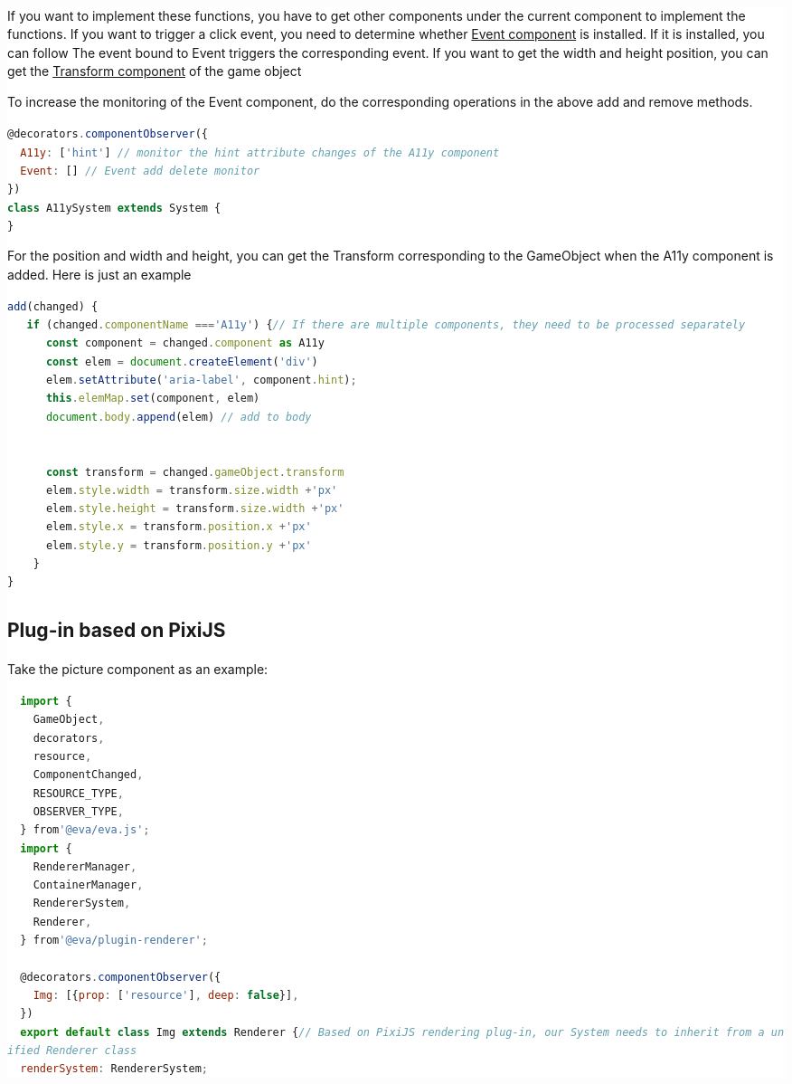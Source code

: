 If you want to implement these functions, you have to get other components under the current component to implement the functions. If you want to trigger a click event, you need to determine whether [Event component](/tutorials/interactionEvent) is installed. If it is installed, you can follow The event bound to Event triggers the corresponding event. If you want to get the width and height position, you can get the [Transform component](/tutorials/transformComponent) of the game object


To increase the monitoring of the Event component, do the corresponding operations in the above add and remove methods.
```js
@decorators.componentObserver({
  A11y: ['hint'] // monitor the hint attribute changes of the A11y component
  Event: [] // Event add delete monitor
})
class A11ySystem extends System {
}
```

For the position and width and height, you can get the Transform corresponding to the GameObject when the A11y component is added. Here is just an example

```js
add(changed) {
   if (changed.componentName ==='A11y') {// If there are multiple components, they need to be processed separately
      const component = changed.component as A11y
      const elem = document.createElement('div')
      elem.setAttribute('aria-label', component.hint);
      this.elemMap.set(component, elem)
      document.body.append(elem) // add to body


      const transform = changed.gameObject.transform
      elem.style.width = transform.size.width +'px'
      elem.style.height = transform.size.width +'px'
      elem.style.x = transform.position.x +'px'
      elem.style.y = transform.position.y +'px'
    }
}
```

## Plug-in based on PixiJS

Take the picture component as an example:

```js
  import {
    GameObject,
    decorators,
    resource,
    ComponentChanged,
    RESOURCE_TYPE,
    OBSERVER_TYPE,
  } from'@eva/eva.js';
  import {
    RendererManager,
    ContainerManager,
    RendererSystem,
    Renderer,
  } from'@eva/plugin-renderer';

  @decorators.componentObserver({
    Img: [{prop: ['resource'], deep: false}],
  })
  export default class Img extends Renderer {// Based on PixiJS rendering plug-in, our System needs to inherit from a unified Renderer class
  renderSystem: RendererSystem;
```